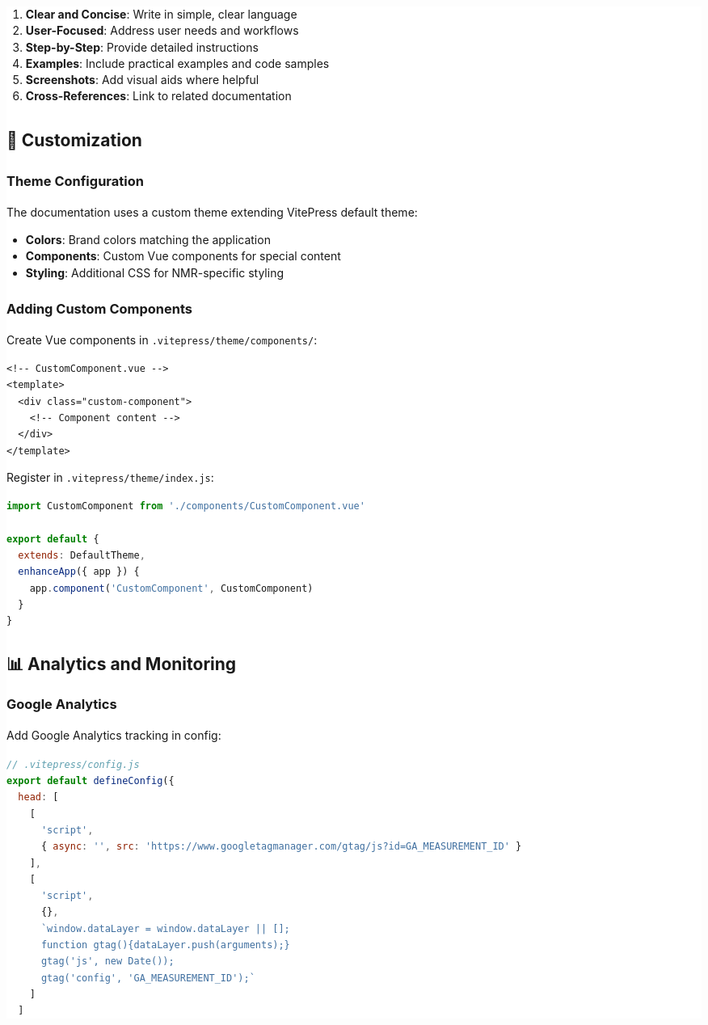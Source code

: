 1. **Clear and Concise**: Write in simple, clear language
2. **User-Focused**: Address user needs and workflows
3. **Step-by-Step**: Provide detailed instructions
4. **Examples**: Include practical examples and code samples
5. **Screenshots**: Add visual aids where helpful
6. **Cross-References**: Link to related documentation

## 🎨 Customization

### Theme Configuration

The documentation uses a custom theme extending VitePress default theme:

- **Colors**: Brand colors matching the application
- **Components**: Custom Vue components for special content
- **Styling**: Additional CSS for NMR-specific styling

### Adding Custom Components

Create Vue components in `.vitepress/theme/components/`:

```vue
<!-- CustomComponent.vue -->
<template>
  <div class="custom-component">
    <!-- Component content -->
  </div>
</template>
```

Register in `.vitepress/theme/index.js`:

```js
import CustomComponent from './components/CustomComponent.vue'

export default {
  extends: DefaultTheme,
  enhanceApp({ app }) {
    app.component('CustomComponent', CustomComponent)
  }
}
```

## 📊 Analytics and Monitoring

### Google Analytics

Add Google Analytics tracking in config:

```js
// .vitepress/config.js
export default defineConfig({
  head: [
    [
      'script',
      { async: '', src: 'https://www.googletagmanager.com/gtag/js?id=GA_MEASUREMENT_ID' }
    ],
    [
      'script',
      {},
      `window.dataLayer = window.dataLayer || [];
      function gtag(){dataLayer.push(arguments);}
      gtag('js', new Date());
      gtag('config', 'GA_MEASUREMENT_ID');`
    ]
  ]
```